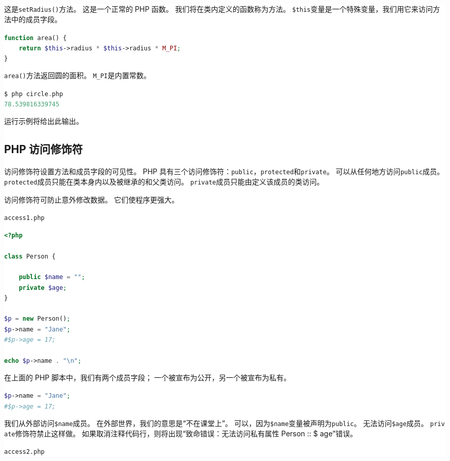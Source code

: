 这是`setRadius()`方法。 这是一个正常的 PHP 函数。 我们将在类内定义的函数称为方法。 `$this`变量是一个特殊变量，我们用它来访问方法中的成员字段。

```php
function area() {
    return $this->radius * $this->radius * M_PI;
}

```

`area()`方法返回圆的面积。 `M_PI`是内置常数。

```php
$ php circle.php 
78.539816339745

```

运行示例将给出此输出。

## PHP 访问修饰符

访问修饰符设置方法和成员字段的可见性。 PHP 具有三个访问修饰符：`public`，`protected`和`private`。 可以从任何地方访问`public`成员。 `protected`成员只能在类本身内以及被继承的和父类访问。 `private`成员只能由定义该成员的类访问。

访问修饰符可防止意外修改数据。 它们使程序更强大。

`access1.php`

```php
<?php

class Person {

    public $name = "";
    private $age;
}

$p = new Person();
$p->name = "Jane";
#$p->age = 17;

echo $p->name . "\n";

```

在上面的 PHP 脚本中，我们有两个成员字段； 一个被宣布为公开，另一个被宣布为私有。

```php
$p->name = "Jane";
#$p->age = 17;

```

我们从外部访问`$name`成员。 在外部世界，我们的意思是“不在课堂上”。 可以，因为`$name`变量被声明为`public`。 无法访问`$age`成员。 `private`修饰符禁止这样做。 如果取消注释代码行，则将出现“致命错误：无法访问私有属性 Person :: $ age”错误。

`access2.php`
